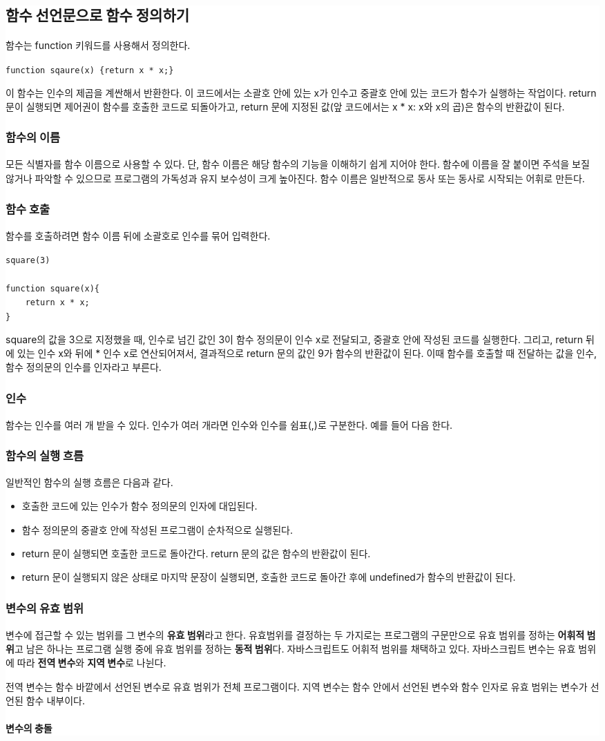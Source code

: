 ## 함수 선언문으로 함수 정의하기

함수는 function 키워드를 사용해서 정의한다.

```
function sqaure(x) {return x * x;}
```

이 함수는 인수의 제곱을 계싼해서 반환한다. 이 코드에서는 소괄호 안에 있는 x가 인수고 중괄호 안에 있는 코드가 함수가 실행하는 작업이다. return 문이 실행되면 제어권이 함수를 호출한 코드로 되돌아가고, return 문에 지정된 값(앞 코드에서는 x * x: x와 x의 곱)은 함수의 반환값이 된다.

### 함수의 이름

모든 식별자를 함수 이름으로 사용할 수 있다. 단, 함수 이름은 해당 함수의 기능을 이해하기 쉽게 지어야 한다. 함수에 이름을 잘 붙이면 주석을 보질 않거나 파악할 수 있으므로 프로그램의 가독성과 유지 보수성이 크게 높아진다. 함수 이름은 일반적으로 동사 또는 동사로 시작되는 어휘로 만든다.

### 함수 호출

함수를 호출하려면 함수 이름 뒤에 소괄호로 인수를 묶어 입력한다.

```
square(3)

function square(x){
    return x * x;
}
```

square의 값을 3으로 지정했을 때, 인수로 넘긴 값인 3이 함수 정의문이 인수 x로 전달되고, 중괄호 안에 작성된 코드를 실행한다. 그리고, return 뒤에 있는 인수 x와 뒤에 * 인수 x로 연산되어져서, 결과적으로 return 문의 값인 9가 함수의 반환값이 된다. 이때 함수를 호출할 때 전달하는 값을 인수, 함수 정의문의 인수를 인자라고 부른다.

### 인수

함수는 인수를 여러 개 받을 수 있다. 인수가 여러 개라면 인수와 인수를 쉼표(,)로 구분한다. 예를 들어 다음 한다.

### 함수의 실행 흐름

일반적인 함수의 실행 흐름은 다음과 같다.

- 호출한 코드에 있는 인수가 함수 정의문의 인자에 대입된다.

- 함수 정의문의 중괄호 안에 작성된 프로그램이 순차적으로 실행된다.

- return 문이 실행되면 호출한 코드로 돌아간다. return 문의 값은 함수의 반환값이 된다.

- return 문이 실행되지 않은 상태로 마지막 문장이 실행되면, 호출한 코드로 돌아간 후에 undefined가 함수의 반환값이 된다.

### 변수의 유효 범위

변수에 접근할 수 있는 범위를 그 변수의 **유효 범위**라고 한다. 유효범위를 결정하는 두 가지로는 프로그램의 구문만으로 유효 범위를 정하는 **어휘적 범위**고 남은 하나는 프로그램 실행 중에 유효 범위를 정하는 **동적 범위**다. 자바스크립트도 어휘적 범위를 채택하고 있다. 자바스크립트 변수는 유효 범위에 따라 **전역 변수**와 **지역 변수**로 나뉜다.

전역 변수는 함수 바깥에서 선언된 변수로 유효 범위가 전체 프로그램이다. 지역 변수는 함수 안에서 선언된 변수와 함수 인자로 유효 범위는 변수가 선언된 함수 내부이다.

#### 변수의 충돌
